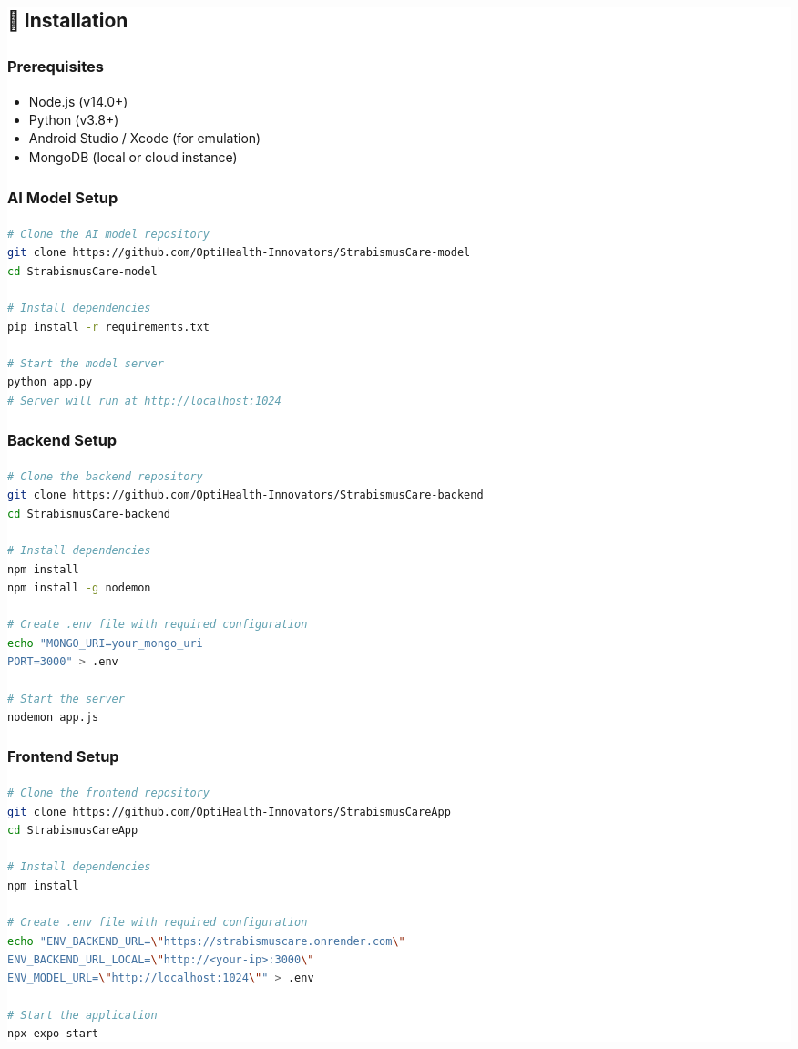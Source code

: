 ## 📲 Installation

### Prerequisites

- Node.js (v14.0+)
- Python (v3.8+)
- Android Studio / Xcode (for emulation)
- MongoDB (local or cloud instance)

### AI Model Setup

```bash
# Clone the AI model repository
git clone https://github.com/OptiHealth-Innovators/StrabismusCare-model
cd StrabismusCare-model

# Install dependencies
pip install -r requirements.txt

# Start the model server
python app.py
# Server will run at http://localhost:1024
```

### Backend Setup

```bash
# Clone the backend repository
git clone https://github.com/OptiHealth-Innovators/StrabismusCare-backend
cd StrabismusCare-backend

# Install dependencies
npm install
npm install -g nodemon

# Create .env file with required configuration
echo "MONGO_URI=your_mongo_uri
PORT=3000" > .env

# Start the server
nodemon app.js
```

### Frontend Setup

```bash
# Clone the frontend repository
git clone https://github.com/OptiHealth-Innovators/StrabismusCareApp
cd StrabismusCareApp

# Install dependencies
npm install

# Create .env file with required configuration
echo "ENV_BACKEND_URL=\"https://strabismuscare.onrender.com\"
ENV_BACKEND_URL_LOCAL=\"http://<your-ip>:3000\"
ENV_MODEL_URL=\"http://localhost:1024\"" > .env

# Start the application
npx expo start
```
